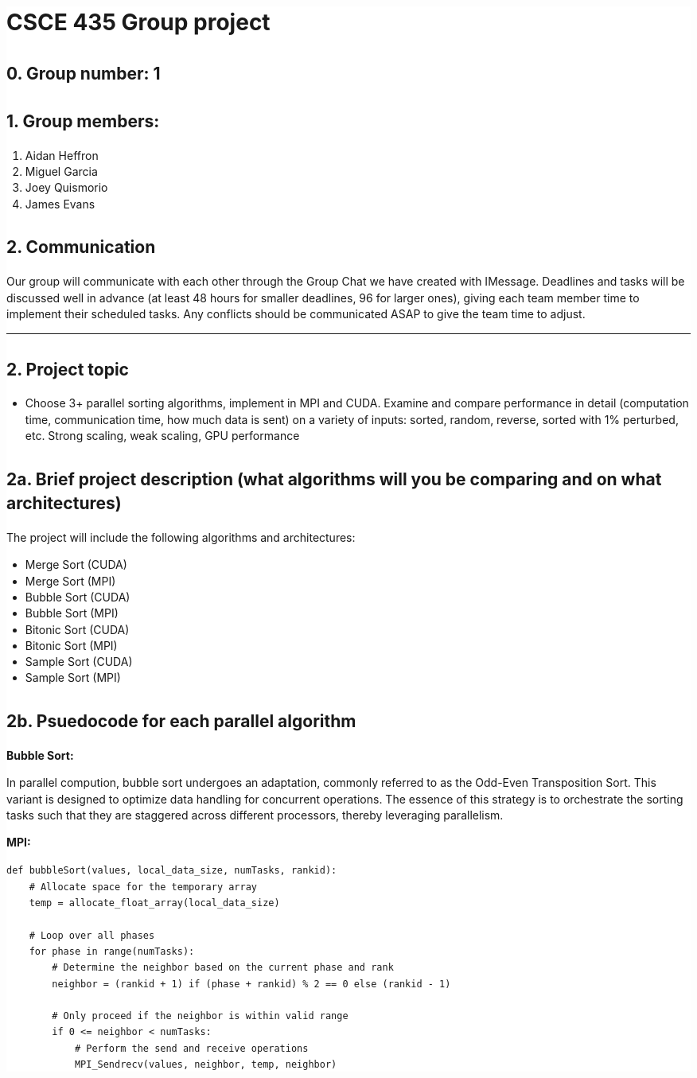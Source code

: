 # CSCE 435 Group project

## 0. Group number: 1

## 1. Group members:
1. Aidan Heffron
2. Miguel Garcia
3. Joey Quismorio
4. James Evans

## 2. Communication
Our group will communicate with each other through the Group Chat we have created with IMessage. Deadlines and tasks will be discussed well in advance (at least 48 hours for smaller deadlines, 96 for larger ones), giving each team member time to implement their scheduled tasks. Any conflicts should be communicated ASAP to give the team time to adjust. 

---

## 2. Project topic
- Choose 3+ parallel sorting algorithms, implement in MPI and CUDA.  Examine and compare performance in detail (computation time, communication time, how much data is sent) on a variety of inputs: sorted, random, reverse, sorted with 1% perturbed, etc.  Strong scaling, weak scaling, GPU performance

## 2a. Brief project description (what algorithms will you be comparing and on what architectures)
The project will include the following algorithms and architectures:

- Merge Sort (CUDA)
- Merge Sort (MPI)
- Bubble Sort (CUDA)
- Bubble Sort (MPI)
- Bitonic Sort (CUDA)
- Bitonic Sort (MPI)
- Sample Sort (CUDA)
- Sample Sort (MPI)

## 2b. Psuedocode for each parallel algorithm
**Bubble Sort:**

In parallel compution, bubble sort undergoes an adaptation, commonly referred to as the Odd-Even Transposition Sort. This variant is designed to optimize data handling for concurrent operations. The essence of this strategy is to orchestrate the sorting tasks such that they are staggered across different processors, thereby leveraging parallelism.

**MPI:**
```
def bubbleSort(values, local_data_size, numTasks, rankid):
    # Allocate space for the temporary array
    temp = allocate_float_array(local_data_size)

    # Loop over all phases
    for phase in range(numTasks):
        # Determine the neighbor based on the current phase and rank
        neighbor = (rankid + 1) if (phase + rankid) % 2 == 0 else (rankid - 1)

        # Only proceed if the neighbor is within valid range
        if 0 <= neighbor < numTasks:
            # Perform the send and receive operations
            MPI_Sendrecv(values, neighbor, temp, neighbor)

```